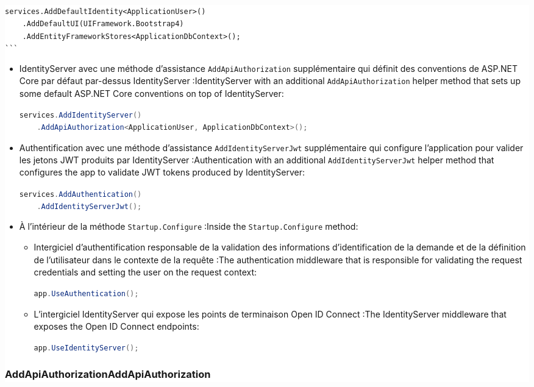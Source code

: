     services.AddDefaultIdentity<ApplicationUser>()
        .AddDefaultUI(UIFramework.Bootstrap4)
        .AddEntityFrameworkStores<ApplicationDbContext>();
    ```

  * <span data-ttu-id="1e8f8-121">IdentityServer avec une méthode d’assistance `AddApiAuthorization` supplémentaire qui définit des conventions de ASP.NET Core par défaut par-dessus IdentityServer :</span><span class="sxs-lookup"><span data-stu-id="1e8f8-121">IdentityServer with an additional `AddApiAuthorization` helper method that sets up some default ASP.NET Core conventions on top of IdentityServer:</span></span>

    ```csharp
    services.AddIdentityServer()
        .AddApiAuthorization<ApplicationUser, ApplicationDbContext>();
    ```

  * <span data-ttu-id="1e8f8-122">Authentification avec une méthode d’assistance `AddIdentityServerJwt` supplémentaire qui configure l’application pour valider les jetons JWT produits par IdentityServer :</span><span class="sxs-lookup"><span data-stu-id="1e8f8-122">Authentication with an additional `AddIdentityServerJwt` helper method that configures the app to validate JWT tokens produced by IdentityServer:</span></span>

    ```csharp
    services.AddAuthentication()
        .AddIdentityServerJwt();
    ```

* <span data-ttu-id="1e8f8-123">À l’intérieur de la méthode `Startup.Configure` :</span><span class="sxs-lookup"><span data-stu-id="1e8f8-123">Inside the `Startup.Configure` method:</span></span>
  * <span data-ttu-id="1e8f8-124">Intergiciel d’authentification responsable de la validation des informations d’identification de la demande et de la définition de l’utilisateur dans le contexte de la requête :</span><span class="sxs-lookup"><span data-stu-id="1e8f8-124">The authentication middleware that is responsible for validating the request credentials and setting the user on the request context:</span></span>

    ```csharp
    app.UseAuthentication();
    ```

  * <span data-ttu-id="1e8f8-125">L’intergiciel IdentityServer qui expose les points de terminaison Open ID Connect :</span><span class="sxs-lookup"><span data-stu-id="1e8f8-125">The IdentityServer middleware that exposes the Open ID Connect endpoints:</span></span>

    ```csharp
    app.UseIdentityServer();
    ```

### <a name="addapiauthorization"></a><span data-ttu-id="1e8f8-126">AddApiAuthorization</span><span class="sxs-lookup"><span data-stu-id="1e8f8-126">AddApiAuthorization</span></span>
